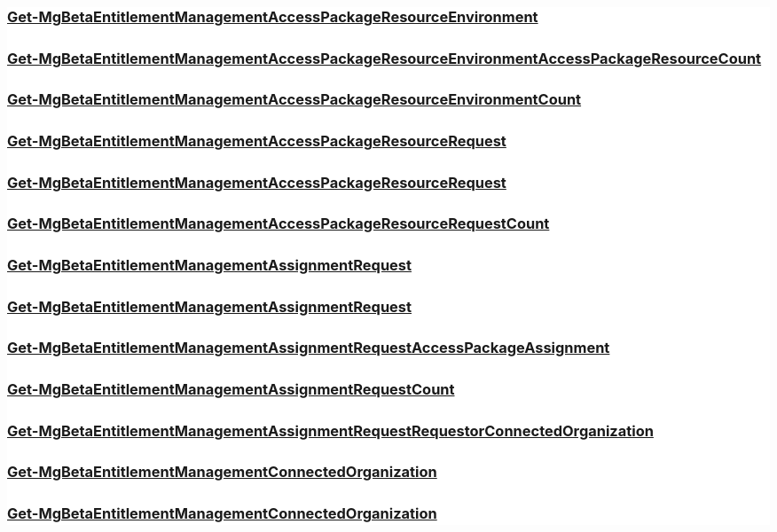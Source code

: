### [Get-MgBetaEntitlementManagementAccessPackageResourceEnvironment](Get-MgBetaEntitlementManagementAccessPackageResourceEnvironment.md)

### [Get-MgBetaEntitlementManagementAccessPackageResourceEnvironmentAccessPackageResourceCount](Get-MgBetaEntitlementManagementAccessPackageResourceEnvironmentAccessPackageResourceCount.md)

### [Get-MgBetaEntitlementManagementAccessPackageResourceEnvironmentCount](Get-MgBetaEntitlementManagementAccessPackageResourceEnvironmentCount.md)

### [Get-MgBetaEntitlementManagementAccessPackageResourceRequest](Get-MgBetaEntitlementManagementAccessPackageResourceRequest.md)

### [Get-MgBetaEntitlementManagementAccessPackageResourceRequest](Get-MgBetaEntitlementManagementAccessPackageResourceRequest.md)

### [Get-MgBetaEntitlementManagementAccessPackageResourceRequestCount](Get-MgBetaEntitlementManagementAccessPackageResourceRequestCount.md)

### [Get-MgBetaEntitlementManagementAssignmentRequest](Get-MgBetaEntitlementManagementAssignmentRequest.md)

### [Get-MgBetaEntitlementManagementAssignmentRequest](Get-MgBetaEntitlementManagementAssignmentRequest.md)

### [Get-MgBetaEntitlementManagementAssignmentRequestAccessPackageAssignment](Get-MgBetaEntitlementManagementAssignmentRequestAccessPackageAssignment.md)

### [Get-MgBetaEntitlementManagementAssignmentRequestCount](Get-MgBetaEntitlementManagementAssignmentRequestCount.md)

### [Get-MgBetaEntitlementManagementAssignmentRequestRequestorConnectedOrganization](Get-MgBetaEntitlementManagementAssignmentRequestRequestorConnectedOrganization.md)

### [Get-MgBetaEntitlementManagementConnectedOrganization](Get-MgBetaEntitlementManagementConnectedOrganization.md)

### [Get-MgBetaEntitlementManagementConnectedOrganization](Get-MgBetaEntitlementManagementConnectedOrganization.md)
